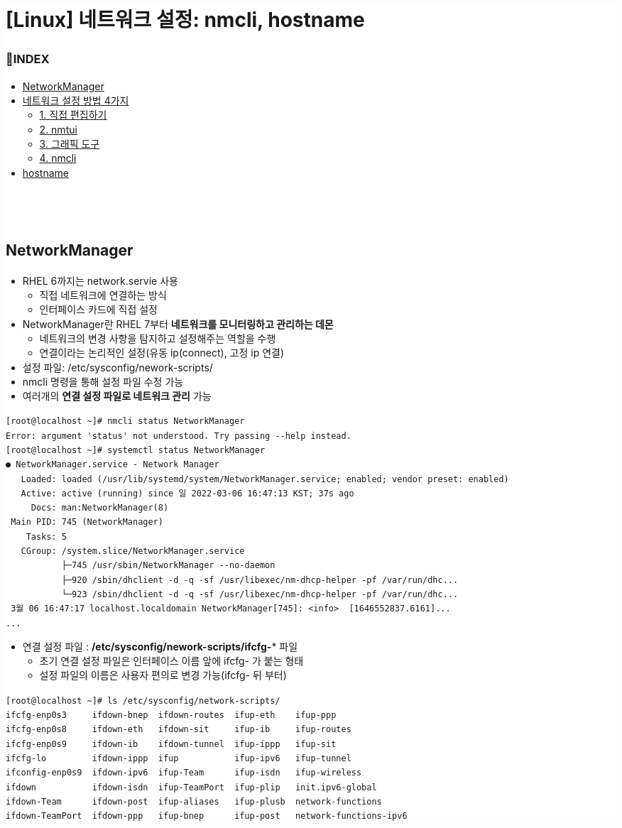 <h1> [Linux] 네트워크 설정: nmcli, hostname </h1>



<h3>📌INDEX</h3>

- [NetworkManager](#networkmanager)
- [네트워크 설정 방법 4가지](#네트워크-설정-방법-4가지)
  - [1. 직접 편집하기](#직접-편집하기)
  - [2. nmtui](#nmtui)
  - [3. 그래픽 도구](#그래픽-도구)
  - [4. nmcli](#nmcli)
-  [hostname](#hostname)



<br>
<br>

<h2>NetworkManager</h2>

- RHEL 6까지는 network.servie 사용
  - 직접 네트워크에 연결하는 방식
  - 인터페이스 카드에 직접 설정
- NetworkManager란 RHEL 7부터 **네트워크를 모니터링하고 관리하는 데몬**
  - 네트워크의 변경 사항을 탐지하고 설정해주는 역할을 수행
  - 연결이라는 논리적인 설정(유동 ip(connect), 고정 ip 연결)
- 설정 파일: /etc/sysconfig/nework-scripts/
- nmcli 명령을 통해 설정 파일 수정 가능
- 여러개의 **연결 설정 파일로 네트워크 관리** 가능

```shell
[root@localhost ~]# nmcli status NetworkManager
Error: argument 'status' not understood. Try passing --help instead.
[root@localhost ~]# systemctl status NetworkManager
● NetworkManager.service - Network Manager
   Loaded: loaded (/usr/lib/systemd/system/NetworkManager.service; enabled; vendor preset: enabled)
   Active: active (running) since 일 2022-03-06 16:47:13 KST; 37s ago
     Docs: man:NetworkManager(8)
 Main PID: 745 (NetworkManager)
    Tasks: 5
   CGroup: /system.slice/NetworkManager.service
           ├─745 /usr/sbin/NetworkManager --no-daemon
           ├─920 /sbin/dhclient -d -q -sf /usr/libexec/nm-dhcp-helper -pf /var/run/dhc...
           └─923 /sbin/dhclient -d -q -sf /usr/libexec/nm-dhcp-helper -pf /var/run/dhc...
 3월 06 16:47:17 localhost.localdomain NetworkManager[745]: <info>  [1646552837.6161]...
...
```

- 연결 설정 파일 : **/etc/sysconfig/nework-scripts/ifcfg-*** 파일
  - 초기 연결 설정 파일은 인터페이스 이름 앞에 ifcfg- 가 붙는 형태
  - 설정 파일의 이름은 사용자 편의로 변경 가능(ifcfg- 뒤 부터)

```shell
[root@localhost ~]# ls /etc/sysconfig/network-scripts/
ifcfg-enp0s3     ifdown-bnep  ifdown-routes  ifup-eth    ifup-ppp
ifcfg-enp0s8     ifdown-eth   ifdown-sit     ifup-ib     ifup-routes
ifcfg-enp0s9     ifdown-ib    ifdown-tunnel  ifup-ippp   ifup-sit
ifcfg-lo         ifdown-ippp  ifup           ifup-ipv6   ifup-tunnel
ifconfig-enp0s9  ifdown-ipv6  ifup-Team      ifup-isdn   ifup-wireless
ifdown           ifdown-isdn  ifup-TeamPort  ifup-plip   init.ipv6-global
ifdown-Team      ifdown-post  ifup-aliases   ifup-plusb  network-functions
ifdown-TeamPort  ifdown-ppp   ifup-bnep      ifup-post   network-functions-ipv6
```
